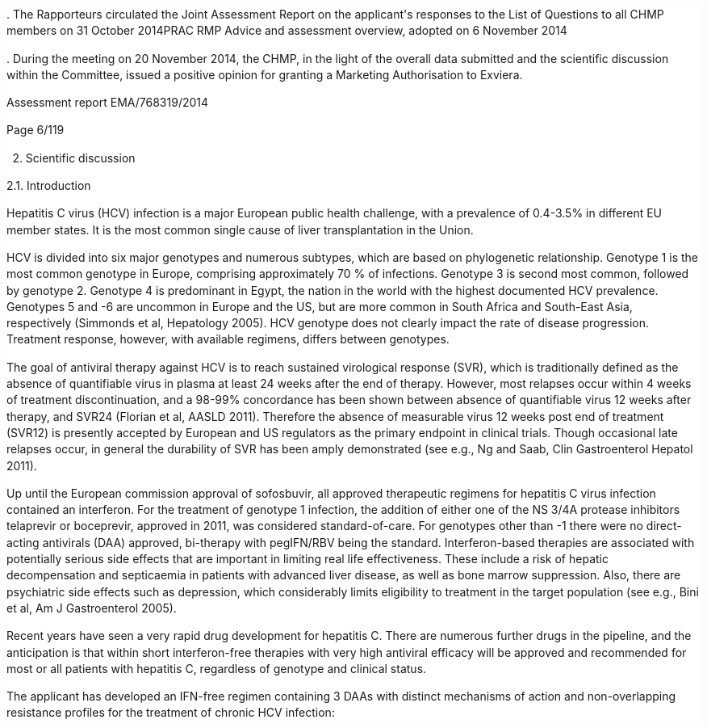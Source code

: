 . The Rapporteurs circulated the Joint Assessment Report on the applicant's responses to the List of Questions to all CHMP members on 31 October 2014PRAC RMP Advice and assessment overview, adopted on 6 November 2014

. During the meeting on 20 November 2014, the CHMP, in the light of the overall data submitted and the scientific discussion within the Committee, issued a positive opinion for granting a Marketing Authorisation to Exviera.

Assessment report EMA/768319/2014

Page 6/119

2. Scientific discussion

2.1. Introduction

Hepatitis C virus (HCV) infection is a major European public health challenge, with a prevalence of 0.4-3.5% in different EU member states. It is the most common single cause of liver transplantation in the Union.

HCV is divided into six major genotypes and numerous subtypes, which are based on phylogenetic relationship. Genotype 1 is the most common genotype in Europe, comprising approximately 70 % of infections. Genotype 3 is second most common, followed by genotype 2. Genotype 4 is predominant in Egypt, the nation in the world with the highest documented HCV prevalence. Genotypes 5 and -6 are uncommon in Europe and the US, but are more common in South Africa and South-East Asia, respectively (Simmonds et al, Hepatology 2005). HCV genotype does not clearly impact the rate of disease progression. Treatment response, however, with available regimens, differs between genotypes.

The goal of antiviral therapy against HCV is to reach sustained virological response (SVR), which is traditionally defined as the absence of quantifiable virus in plasma at least 24 weeks after the end of therapy. However, most relapses occur within 4 weeks of treatment discontinuation, and a 98-99% concordance has been shown between absence of quantifiable virus 12 weeks after therapy, and SVR24 (Florian et al, AASLD 2011). Therefore the absence of measurable virus 12 weeks post end of treatment (SVR12) is presently accepted by European and US regulators as the primary endpoint in clinical trials. Though occasional late relapses occur, in general the durability of SVR has been amply demonstrated (see e.g., Ng and Saab, Clin Gastroenterol Hepatol 2011).

Up until the European commission approval of sofosbuvir, all approved therapeutic regimens for hepatitis C virus infection contained an interferon. For the treatment of genotype 1 infection, the addition of either one of the NS 3/4A protease inhibitors telaprevir or boceprevir, approved in 2011, was considered standard-of-care. For genotypes other than -1 there were no direct-acting antivirals (DAA) approved, bi-therapy with pegIFN/RBV being the standard. Interferon-based therapies are associated with potentially serious side effects that are important in limiting real life effectiveness. These include a risk of hepatic decompensation and septicaemia in patients with advanced liver disease, as well as bone marrow suppression. Also, there are psychiatric side effects such as depression, which considerably limits eligibility to treatment in the target population (see e.g., Bini et al, Am J Gastroenterol 2005).

Recent years have seen a very rapid drug development for hepatitis C. There are numerous further drugs in the pipeline, and the anticipation is that within short interferon-free therapies with very high antiviral efficacy will be approved and recommended for most or all patients with hepatitis C, regardless of genotype and clinical status.

The applicant has developed an IFN-free regimen containing 3 DAAs with distinct mechanisms of action and non-overlapping resistance profiles for the treatment of chronic HCV infection:
